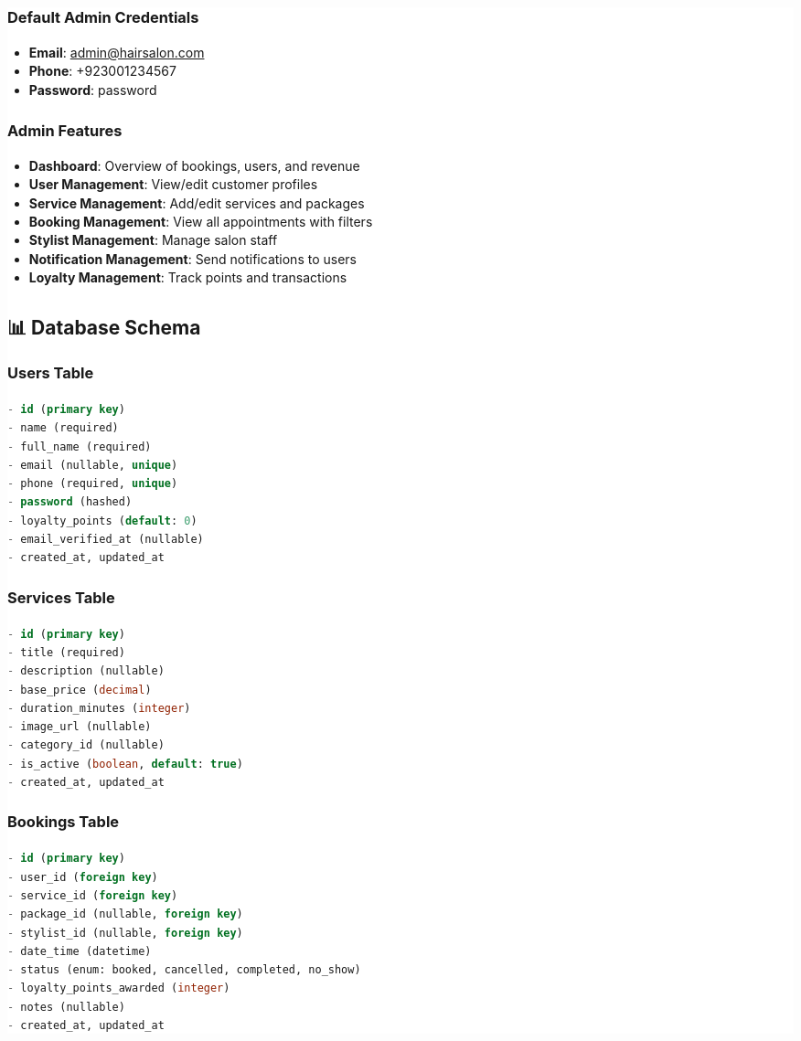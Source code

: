 ### Default Admin Credentials
- **Email**: admin@hairsalon.com
- **Phone**: +923001234567
- **Password**: password

### Admin Features
- **Dashboard**: Overview of bookings, users, and revenue
- **User Management**: View/edit customer profiles
- **Service Management**: Add/edit services and packages
- **Booking Management**: View all appointments with filters
- **Stylist Management**: Manage salon staff
- **Notification Management**: Send notifications to users
- **Loyalty Management**: Track points and transactions

## 📊 Database Schema

### Users Table
```sql
- id (primary key)
- name (required)
- full_name (required)
- email (nullable, unique)
- phone (required, unique)
- password (hashed)
- loyalty_points (default: 0)
- email_verified_at (nullable)
- created_at, updated_at
```

### Services Table
```sql
- id (primary key)
- title (required)
- description (nullable)
- base_price (decimal)
- duration_minutes (integer)
- image_url (nullable)
- category_id (nullable)
- is_active (boolean, default: true)
- created_at, updated_at
```

### Bookings Table
```sql
- id (primary key)
- user_id (foreign key)
- service_id (foreign key)
- package_id (nullable, foreign key)
- stylist_id (nullable, foreign key)
- date_time (datetime)
- status (enum: booked, cancelled, completed, no_show)
- loyalty_points_awarded (integer)
- notes (nullable)
- created_at, updated_at
```
